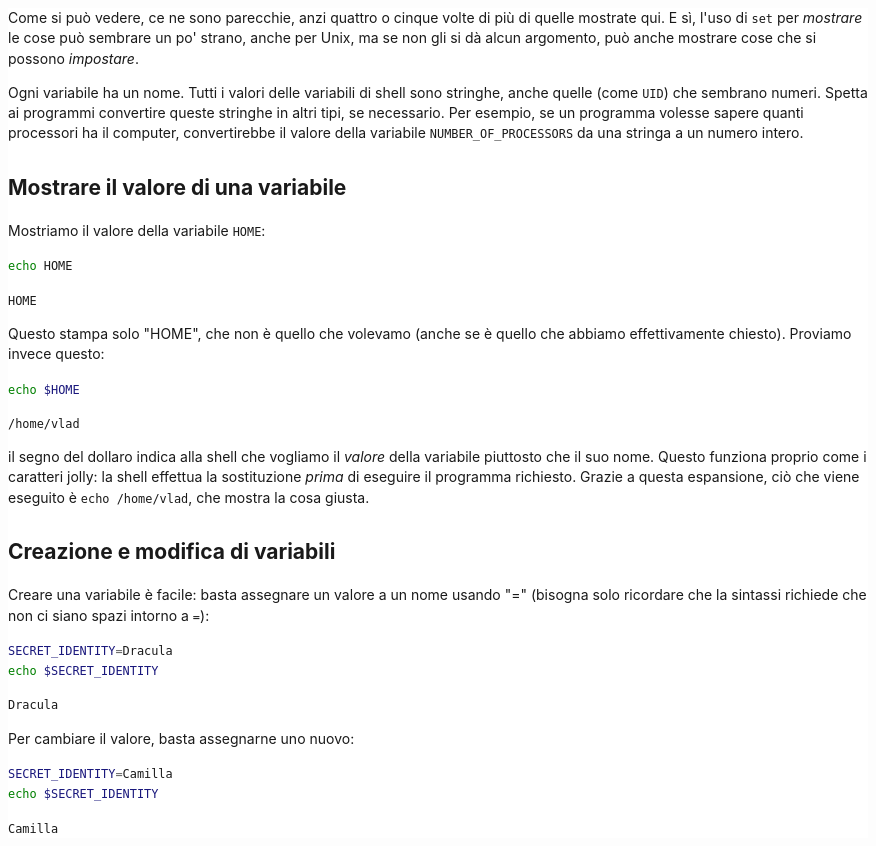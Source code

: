 Come si può vedere, ce ne sono parecchie, anzi quattro o cinque volte di più di quelle mostrate qui. E sì, l'uso di `set` per *mostrare* le cose può sembrare un po' strano, anche per Unix, ma se non gli si dà alcun argomento, può anche mostrare cose che si possono *impostare*.

Ogni variabile ha un nome. Tutti i valori delle variabili di shell sono stringhe, anche quelle (come `UID`) che sembrano numeri. Spetta ai programmi convertire queste stringhe in altri tipi, se necessario. Per esempio, se un programma volesse sapere quanti processori ha il computer, convertirebbe il valore della variabile `NUMBER_OF_PROCESSORS` da una stringa a un numero intero.

## Mostrare il valore di una variabile

Mostriamo il valore della variabile `HOME`:

```bash
echo HOME
```

```output
HOME
```

Questo stampa solo "HOME", che non è quello che volevamo (anche se è quello che abbiamo effettivamente chiesto). Proviamo invece questo:

```bash
echo $HOME
```

```output
/home/vlad
```

il segno del dollaro indica alla shell che vogliamo il *valore* della variabile piuttosto che il suo nome. Questo funziona proprio come i caratteri jolly: la shell effettua la sostituzione *prima* di eseguire il programma richiesto. Grazie a questa espansione, ciò che viene eseguito è `echo /home/vlad`, che mostra la cosa giusta.

## Creazione e modifica di variabili

Creare una variabile è facile: basta assegnare un valore a un nome usando "=" (bisogna solo ricordare che la sintassi richiede che non ci siano spazi intorno a `=`):

```bash
SECRET_IDENTITY=Dracula
echo $SECRET_IDENTITY
```

```output
Dracula
```

Per cambiare il valore, basta assegnarne uno nuovo:

```bash
SECRET_IDENTITY=Camilla
echo $SECRET_IDENTITY
```

```output
Camilla
```
